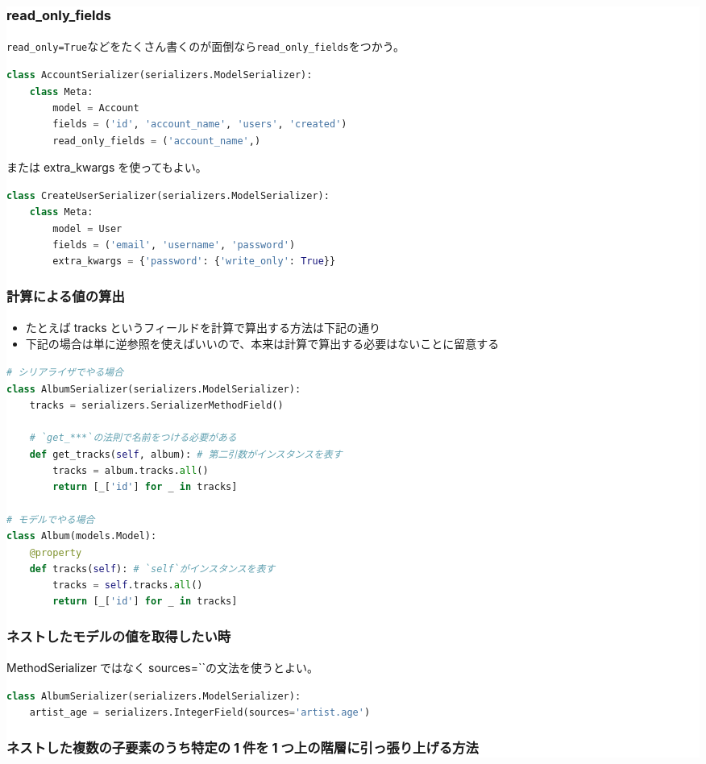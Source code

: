 ### read_only_fields

`read_only=True`などをたくさん書くのが面倒なら`read_only_fields`をつかう。

```py
class AccountSerializer(serializers.ModelSerializer):
    class Meta:
        model = Account
        fields = ('id', 'account_name', 'users', 'created')
        read_only_fields = ('account_name',)
```

または extra_kwargs を使ってもよい。

```py
class CreateUserSerializer(serializers.ModelSerializer):
    class Meta:
        model = User
        fields = ('email', 'username', 'password')
        extra_kwargs = {'password': {'write_only': True}}
```

### 計算による値の算出

- たとえば tracks というフィールドを計算で算出する方法は下記の通り
- 下記の場合は単に逆参照を使えばいいので、本来は計算で算出する必要はないことに留意する

```py
# シリアライザでやる場合
class AlbumSerializer(serializers.ModelSerializer):
    tracks = serializers.SerializerMethodField()

    # `get_***`の法則で名前をつける必要がある
    def get_tracks(self, album): # 第二引数がインスタンスを表す
        tracks = album.tracks.all()
        return [_['id'] for _ in tracks]

# モデルでやる場合
class Album(models.Model):
    @property
    def tracks(self): # `self`がインスタンスを表す
        tracks = self.tracks.all()
        return [_['id'] for _ in tracks]
```

### ネストしたモデルの値を取得したい時

MethodSerializer ではなく sources=``の文法を使うとよい。

```py
class AlbumSerializer(serializers.ModelSerializer):
    artist_age = serializers.IntegerField(sources='artist.age')
```

### ネストした複数の子要素のうち特定の 1 件を 1 つ上の階層に引っ張り上げる方法

